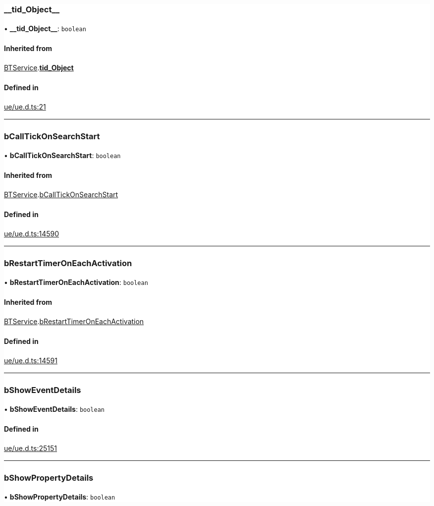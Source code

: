 ### \_\_tid\_Object\_\_

• **\_\_tid\_Object\_\_**: `boolean`

#### Inherited from

[BTService](ue_ue.BTService.md).[__tid_Object__](ue_ue.BTService.md#__tid_object__)

#### Defined in

[ue/ue.d.ts:21](https://github.com/YugMetaverse/yug_typings/blob/25cad34/ue/ue.d.ts#L21)

___

### bCallTickOnSearchStart

• **bCallTickOnSearchStart**: `boolean`

#### Inherited from

[BTService](ue_ue.BTService.md).[bCallTickOnSearchStart](ue_ue.BTService.md#bcalltickonsearchstart)

#### Defined in

[ue/ue.d.ts:14590](https://github.com/YugMetaverse/yug_typings/blob/25cad34/ue/ue.d.ts#L14590)

___

### bRestartTimerOnEachActivation

• **bRestartTimerOnEachActivation**: `boolean`

#### Inherited from

[BTService](ue_ue.BTService.md).[bRestartTimerOnEachActivation](ue_ue.BTService.md#brestarttimeroneachactivation)

#### Defined in

[ue/ue.d.ts:14591](https://github.com/YugMetaverse/yug_typings/blob/25cad34/ue/ue.d.ts#L14591)

___

### bShowEventDetails

• **bShowEventDetails**: `boolean`

#### Defined in

[ue/ue.d.ts:25151](https://github.com/YugMetaverse/yug_typings/blob/25cad34/ue/ue.d.ts#L25151)

___

### bShowPropertyDetails

• **bShowPropertyDetails**: `boolean`
